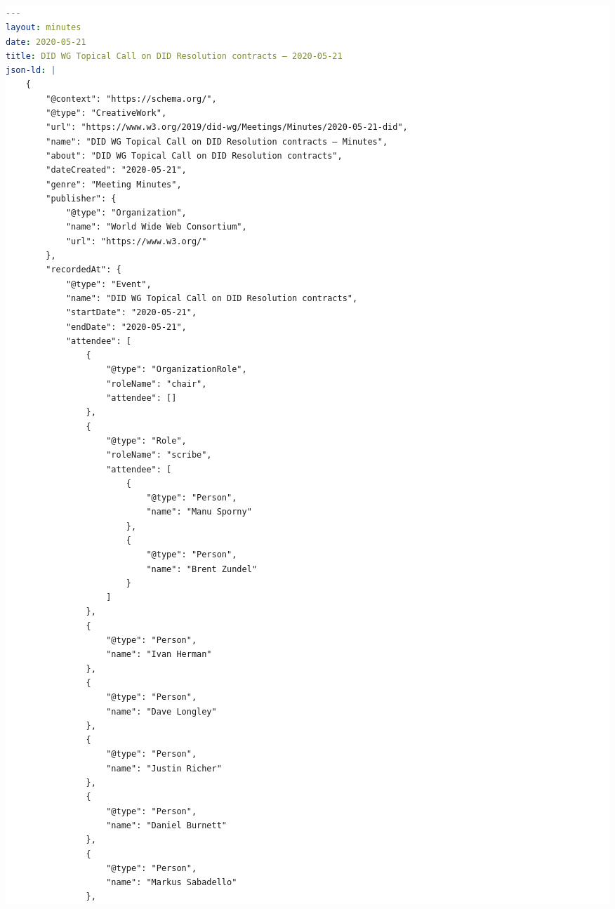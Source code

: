 ```yaml
---
layout: minutes
date: 2020-05-21
title: DID WG Topical Call on DID Resolution contracts — 2020-05-21
json-ld: |
    {
        "@context": "https://schema.org/",
        "@type": "CreativeWork",
        "url": "https://www.w3.org/2019/did-wg/Meetings/Minutes/2020-05-21-did",
        "name": "DID WG Topical Call on DID Resolution contracts — Minutes",
        "about": "DID WG Topical Call on DID Resolution contracts",
        "dateCreated": "2020-05-21",
        "genre": "Meeting Minutes",
        "publisher": {
            "@type": "Organization",
            "name": "World Wide Web Consortium",
            "url": "https://www.w3.org/"
        },
        "recordedAt": {
            "@type": "Event",
            "name": "DID WG Topical Call on DID Resolution contracts",
            "startDate": "2020-05-21",
            "endDate": "2020-05-21",
            "attendee": [
                {
                    "@type": "OrganizationRole",
                    "roleName": "chair",
                    "attendee": []
                },
                {
                    "@type": "Role",
                    "roleName": "scribe",
                    "attendee": [
                        {
                            "@type": "Person",
                            "name": "Manu Sporny"
                        },
                        {
                            "@type": "Person",
                            "name": "Brent Zundel"
                        }
                    ]
                },
                {
                    "@type": "Person",
                    "name": "Ivan Herman"
                },
                {
                    "@type": "Person",
                    "name": "Dave Longley"
                },
                {
                    "@type": "Person",
                    "name": "Justin Richer"
                },
                {
                    "@type": "Person",
                    "name": "Daniel Burnett"
                },
                {
                    "@type": "Person",
                    "name": "Markus Sabadello"
                },
```